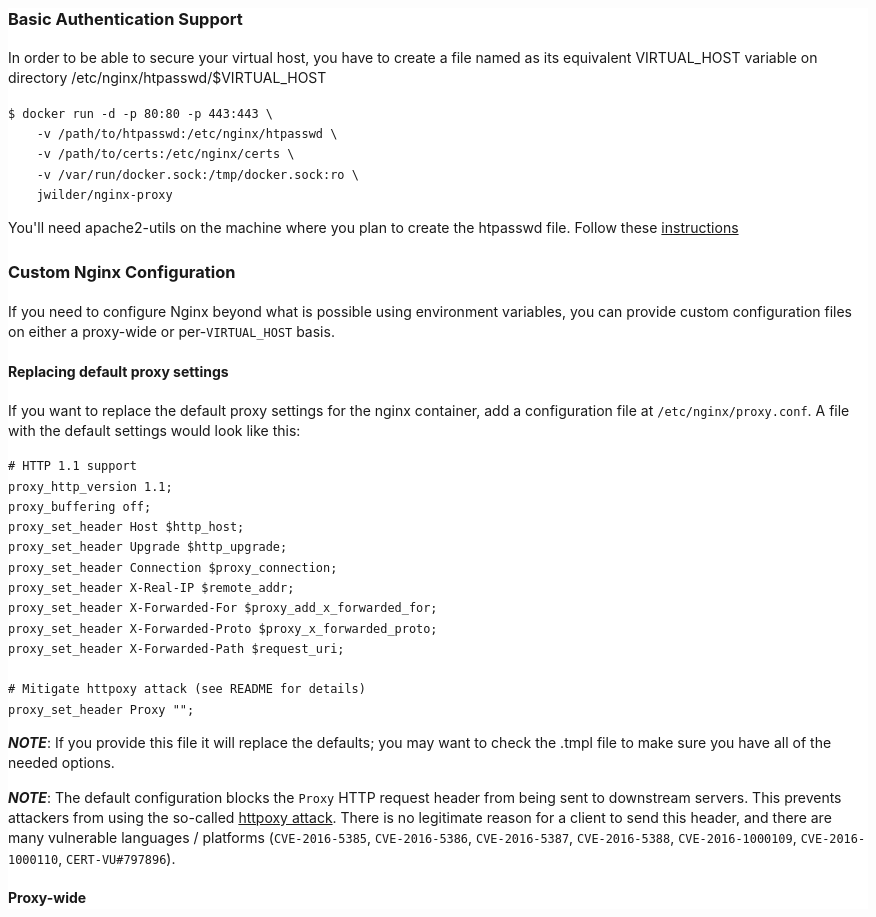 ### Basic Authentication Support

In order to be able to secure your virtual host, you have to create a file named as its equivalent VIRTUAL_HOST variable on directory
/etc/nginx/htpasswd/$VIRTUAL_HOST

```
$ docker run -d -p 80:80 -p 443:443 \
    -v /path/to/htpasswd:/etc/nginx/htpasswd \
    -v /path/to/certs:/etc/nginx/certs \
    -v /var/run/docker.sock:/tmp/docker.sock:ro \
    jwilder/nginx-proxy
```

You'll need apache2-utils on the machine where you plan to create the htpasswd file. Follow these [instructions](http://httpd.apache.org/docs/2.2/programs/htpasswd.html)

### Custom Nginx Configuration

If you need to configure Nginx beyond what is possible using environment variables, you can provide custom configuration files on either a proxy-wide or per-`VIRTUAL_HOST` basis.

#### Replacing default proxy settings

If you want to replace the default proxy settings for the nginx container, add a configuration file at `/etc/nginx/proxy.conf`. A file with the default settings would
look like this:

```Nginx
# HTTP 1.1 support
proxy_http_version 1.1;
proxy_buffering off;
proxy_set_header Host $http_host;
proxy_set_header Upgrade $http_upgrade;
proxy_set_header Connection $proxy_connection;
proxy_set_header X-Real-IP $remote_addr;
proxy_set_header X-Forwarded-For $proxy_add_x_forwarded_for;
proxy_set_header X-Forwarded-Proto $proxy_x_forwarded_proto;
proxy_set_header X-Forwarded-Path $request_uri;

# Mitigate httpoxy attack (see README for details)
proxy_set_header Proxy "";
```

***NOTE***: If you provide this file it will replace the defaults; you may want to check the .tmpl file to make sure you have all of the needed options.

***NOTE***: The default configuration blocks the `Proxy` HTTP request header from being sent to downstream servers.  This prevents attackers from using the so-called [httpoxy attack](http://httpoxy.org).  There is no legitimate reason for a client to send this header, and there are many vulnerable languages / platforms (`CVE-2016-5385`, `CVE-2016-5386`, `CVE-2016-5387`, `CVE-2016-5388`, `CVE-2016-1000109`, `CVE-2016-1000110`, `CERT-VU#797896`).

#### Proxy-wide
